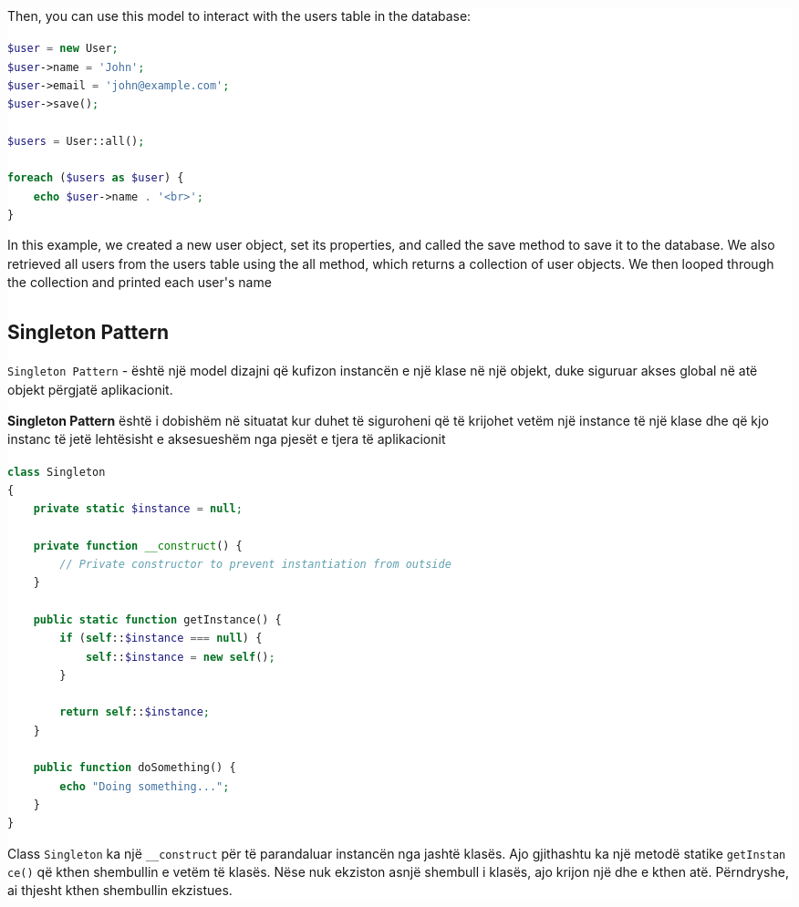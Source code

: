 Then, you can use this model to interact with the users table in the database:

```php
$user = new User;
$user->name = 'John';
$user->email = 'john@example.com';
$user->save();

$users = User::all();

foreach ($users as $user) {
    echo $user->name . '<br>';
}
```

In this example, we created a new user object, set its properties, and called the save method to save it to the database. We also retrieved all users from the users table using the all method, which returns a collection of user objects. We then looped through the collection and printed each user's name

## Singleton Pattern

`Singleton Pattern` - është një model dizajni që kufizon instancën e një klase në një objekt, duke siguruar akses global në atë objekt përgjatë aplikacionit.

**Singleton Pattern** është i dobishëm në situatat kur duhet të siguroheni që të krijohet vetëm një instance të një klase dhe që kjo instanc të jetë lehtësisht e aksesueshëm nga pjesët e tjera të aplikacionit

```php
class Singleton
{
    private static $instance = null;

    private function __construct() {
        // Private constructor to prevent instantiation from outside
    }

    public static function getInstance() {
        if (self::$instance === null) {
            self::$instance = new self();
        }

        return self::$instance;
    }

    public function doSomething() {
        echo "Doing something...";
    }
}
```

Class `Singleton` ka një `__construct` për të parandaluar instancën nga jashtë klasës. Ajo gjithashtu ka një metodë statike `getInstance()` që kthen shembullin e vetëm të klasës. Nëse nuk ekziston asnjë shembull i klasës, ajo krijon një dhe e kthen atë. Përndryshe, ai thjesht kthen shembullin ekzistues.
